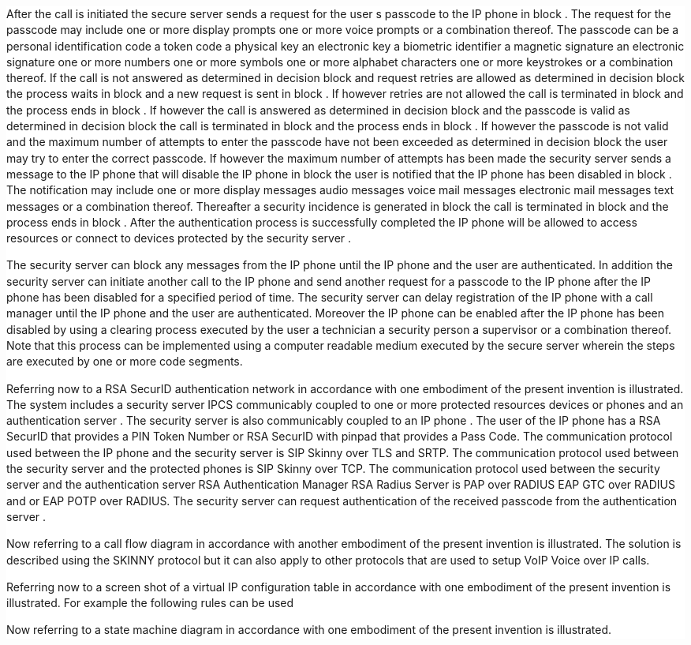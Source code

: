 After the call is initiated the secure server sends a request for the user s passcode to the IP phone in block . The request for the passcode may include one or more display prompts one or more voice prompts or a combination thereof. The passcode can be a personal identification code a token code a physical key an electronic key a biometric identifier a magnetic signature an electronic signature one or more numbers one or more symbols one or more alphabet characters one or more keystrokes or a combination thereof. If the call is not answered as determined in decision block and request retries are allowed as determined in decision block the process waits in block and a new request is sent in block . If however retries are not allowed the call is terminated in block and the process ends in block . If however the call is answered as determined in decision block and the passcode is valid as determined in decision block the call is terminated in block and the process ends in block . If however the passcode is not valid and the maximum number of attempts to enter the passcode have not been exceeded as determined in decision block the user may try to enter the correct passcode. If however the maximum number of attempts has been made the security server sends a message to the IP phone that will disable the IP phone in block the user is notified that the IP phone has been disabled in block . The notification may include one or more display messages audio messages voice mail messages electronic mail messages text messages or a combination thereof. Thereafter a security incidence is generated in block the call is terminated in block and the process ends in block . After the authentication process is successfully completed the IP phone will be allowed to access resources or connect to devices protected by the security server .

The security server can block any messages from the IP phone until the IP phone and the user are authenticated. In addition the security server can initiate another call to the IP phone and send another request for a passcode to the IP phone after the IP phone has been disabled for a specified period of time. The security server can delay registration of the IP phone with a call manager until the IP phone and the user are authenticated. Moreover the IP phone can be enabled after the IP phone has been disabled by using a clearing process executed by the user a technician a security person a supervisor or a combination thereof. Note that this process can be implemented using a computer readable medium executed by the secure server wherein the steps are executed by one or more code segments.

Referring now to a RSA SecurID authentication network in accordance with one embodiment of the present invention is illustrated. The system includes a security server IPCS communicably coupled to one or more protected resources devices or phones and an authentication server . The security server is also communicably coupled to an IP phone . The user of the IP phone has a RSA SecurID that provides a PIN Token Number or RSA SecurID with pinpad that provides a Pass Code. The communication protocol used between the IP phone and the security server is SIP Skinny over TLS and SRTP. The communication protocol used between the security server and the protected phones is SIP Skinny over TCP. The communication protocol used between the security server and the authentication server RSA Authentication Manager RSA Radius Server is PAP over RADIUS EAP GTC over RADIUS and or EAP POTP over RADIUS. The security server can request authentication of the received passcode from the authentication server .

Now referring to a call flow diagram in accordance with another embodiment of the present invention is illustrated. The solution is described using the SKINNY protocol but it can also apply to other protocols that are used to setup VoIP Voice over IP calls.

Referring now to a screen shot of a virtual IP configuration table in accordance with one embodiment of the present invention is illustrated. For example the following rules can be used 

Now referring to a state machine diagram in accordance with one embodiment of the present invention is illustrated.
